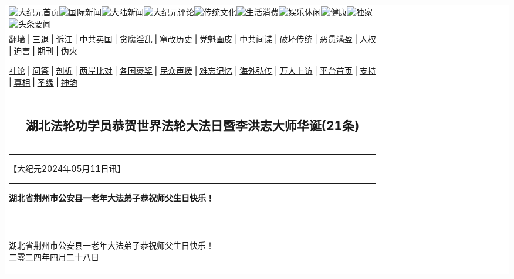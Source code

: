 <a name="1" id="1" target="_blank"></a><span id="1"></span>
<table align=center border="0"><tr><td colspan="2" VALIGN=TOP><a href="https://github.com/19920513/djy/blob/master/gb/nf1351518.md#1"><img src="https://raw.githubusercontent.com/19920513/www/master/t/djy/1.jpg" title="大纪元首页" alt="大纪元首页"></a><a href="https://github.com/19920513/djy/blob/master/gb/n24hr.md#1"><img src="https://raw.githubusercontent.com/19920513/www/master/t/djy/3.jpg" title="国际新闻" alt="国际新闻"></a><a href="https://github.com/19920513/djy/blob/master/gb/nsc413.md#1"><img src="https://raw.githubusercontent.com/19920513/www/master/t/djy/4.jpg" title="大陆新闻" alt="大陆新闻"></a><a href="https://github.com/19920513/djy/blob/master/gb/news392.md#1"><img src="https://raw.githubusercontent.com/19920513/www/master/t/djy/5.jpg" title="大纪元评论" alt="大纪元评论"></a><a href="https://github.com/19920513/djy/blob/master/gb/news2007.md#1"><img src="https://raw.githubusercontent.com/19920513/www/master/t/djy/6.jpg" title="传统文化" alt="传统文化"></a><a href="https://github.com/19920513/djy/blob/master/gb/news2008.md#1"><img src="https://raw.githubusercontent.com/19920513/www/master/t/djy/7.jpg" title="生活消费" alt="生活消费"></a><a href="https://github.com/19920513/djy/blob/master/gb/ncyule.md#1"><img src="https://raw.githubusercontent.com/19920513/www/master/t/djy/8.jpg" title="娱乐休闲" alt="娱乐休闲"></a><a href="https://github.com/19920513/djy/blob/master/gb/nsc1002.md#1"><img src="https://raw.githubusercontent.com/19920513/www/master/t/djy/9.jpg" title="健康" alt="健康"></a><a href="https://github.com/19920513/djy/blob/master/gb/nf6092.md#1"><img src="https://raw.githubusercontent.com/19920513/www/master/t/djy/10a.jpg" title="独家" alt="独家"></a><a href="https://github.com/19920513/djy/blob/master/gb/nf4514.md#1"><img src="https://raw.githubusercontent.com/19920513/www/master/t/djy/12a.jpg" title="头条要闻" alt="头条要闻"></a></td></tr>
<tr><td colspan="2" VALIGN=TOP><a target="_blank" href="https://github.com/19920513/www/blob/master/README.md?zsrh#1">翻墙</a> | <a target="_blank" href="https://github.com/19920513/djy/blob/master/gb/nf5657.md#1">三退</a> | <a target="_blank" href="https://github.com/19920513/djy/blob/master/gb/nf6124.md#1">诉江</a> | <a target="_blank" href="https://github.com/19920513/djy/blob/master/gb/nf1176117.md#1">中共卖国</a> | <a target="_blank" href="https://github.com/19920513/djy/blob/master/gb/nf5773.md#1">贪腐淫乱</a> | <a target="_blank" href="https://github.com/19920513/djy/blob/master/gb/nf1176115.md#1">窜改历史</a> | <a target="_blank" href="https://github.com/19920513/djy/blob/master/gb/nf1176107.md#1">党魁画皮</a> | <a target="_blank" href="https://github.com/19920513/djy/blob/master/gb/nf1320400.md#1">中共间谍</a> | <a target="_blank" href="https://github.com/19920513/djy/blob/master/gb/nf1176114.md#1">破坏传统</a> | <a target="_blank" href="https://github.com/19920513/ntdtv/blob/master/gb/prog447_1.md#1">恶贯满盈</a> | <a target="_blank" href="https://github.com/19920513/djy/blob/master/gb/ncid278.md#1">人权</a> | <a target="_blank" href="https://github.com/19920513/djy/blob/master/gb/nf1176111.md#1">迫害</a> | <a target="_blank" href="https://gitlab.com/szzdlab/mh-qikan/blob/master/README.md#1">期刊</a> | <a target="_blank" href="https://github.com/19920513/djy/blob/master/gb/nf5562.md#1">伪火</a></p><p><a target="_blank" href="https://github.com/19920513/djy/blob/master/gb/9p.md#1">社论</a> | <a target="_blank" href="https://github.com/19920513/djy/blob/master/gb/nf4378.md#1">问答</a> | <a target="_blank" href="https://github.com/19920513/djy/blob/master/gb/nf5792.md#1">剖析</a> | <a target="_blank" href="https://github.com/19920513/djy/blob/master/gb/nf5735.md#1">两岸比对</a> | <a target="_blank" href="https://github.com/19920513/djy/blob/master/gb/nf6119.md#1">各国褒奖</a> | <a target="_blank" href="https://github.com/19920513/djy/blob/master/gb/nf6120.md#1">民众声援</a> | <a target="_blank" href="https://github.com/19920513/djy/blob/master/gb/nf1188594.md#1">难忘记忆</a> | <a target="_blank" href="https://github.com/19920513/djy/blob/master/gb/nf3180.md#1">海外弘传</a> | <a target="_blank" href="https://github.com/19920513/djy/blob/master/gb/nf5410.md#1">万人上访</a> | <a target="_blank" href="https://github.com/19920513/www/blob/master/README.md?zsrh#1">平台首页</a> | <a target="_blank" href="https://github.com/19920513/djy/blob/master/gb/nf4386.md#1">支持</a> | <a target="_blank" href="https://github.com/19920513/djy/blob/master/gb/nf4389.md#1">真相</a> | <a target="_blank" href="https://github.com/19920513/djy/blob/master/gb/nf5790.md#1">圣缘</a> | <a target="_blank" href="https://github.com/19920513/djy/blob/master/gb/nf4786.md#1">神韵</a></td></tr>
<tr><td VALIGN=TOP width="626"><h2 align=center>湖北法轮功学员恭贺世界法轮大法日暨李洪志大师华诞(21条)</h2>
<h6></h6>
<hr>
	<p>【大纪元2024年05月11日讯】<br /><B></p>
<hr size=1>湖北省荆州市公安县一老年大法弟子恭祝师父生日快乐！</B><br /><center><br /><ahref=http://www.minghui.org/mh/article_images/2024-5-7-2404280238328551.jpg><img src=http://www.minghui.org/mh/article_images/2024-5-7-2404280238328551--ss.jpg alt="" /></a><br /></center><br />湖北省荆州市公安县一老年大法弟子恭祝师父生日快乐！<br />二零二四年四月二十八日<br /><B></p>